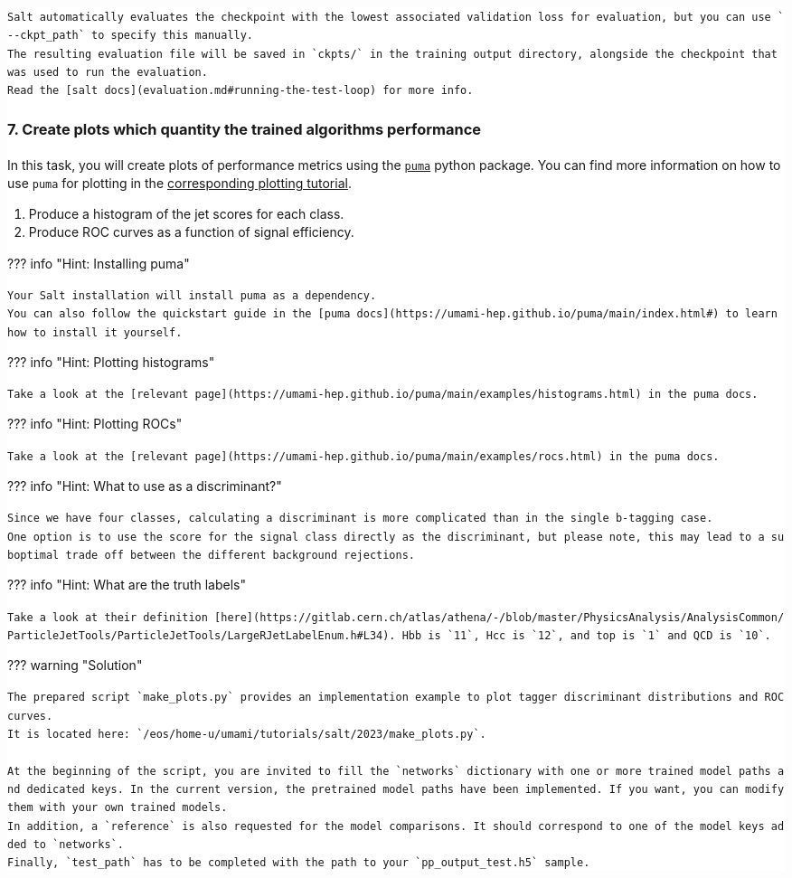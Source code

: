     Salt automatically evaluates the checkpoint with the lowest associated validation loss for evaluation, but you can use `--ckpt_path` to specify this manually.
    The resulting evaluation file will be saved in `ckpts/` in the training output directory, alongside the checkpoint that was used to run the evaluation.
    Read the [salt docs](evaluation.md#running-the-test-loop) for more info.


### 7. Create plots which quantity the trained algorithms performance

In this task, you will create plots of performance metrics using the [`puma`](https://github.com/umami-hep/puma/) python package.
You can find more information on how to use `puma` for plotting in the [corresponding plotting tutorial](https://ftag-docs.docs.cern.ch/software/tutorials/tutorial-plotting/).

1. Produce a histogram of the jet scores for each class.
2. Produce ROC curves as a function of signal efficiency.

??? info "Hint: Installing puma"

    Your Salt installation will install puma as a dependency. 
    You can also follow the quickstart guide in the [puma docs](https://umami-hep.github.io/puma/main/index.html#) to learn how to install it yourself.

??? info "Hint: Plotting histograms"

    Take a look at the [relevant page](https://umami-hep.github.io/puma/main/examples/histograms.html) in the puma docs.

??? info "Hint: Plotting ROCs"

    Take a look at the [relevant page](https://umami-hep.github.io/puma/main/examples/rocs.html) in the puma docs.

??? info "Hint: What to use as a discriminant?"

    Since we have four classes, calculating a discriminant is more complicated than in the single b-tagging case. 
    One option is to use the score for the signal class directly as the discriminant, but please note, this may lead to a suboptimal trade off between the different background rejections.

??? info "Hint: What are the truth labels"

    Take a look at their definition [here](https://gitlab.cern.ch/atlas/athena/-/blob/master/PhysicsAnalysis/AnalysisCommon/ParticleJetTools/ParticleJetTools/LargeRJetLabelEnum.h#L34). Hbb is `11`, Hcc is `12`, and top is `1` and QCD is `10`.

??? warning "Solution"

    The prepared script `make_plots.py` provides an implementation example to plot tagger discriminant distributions and ROC curves. 
    It is located here: `/eos/home-u/umami/tutorials/salt/2023/make_plots.py`.
    
    At the beginning of the script, you are invited to fill the `networks` dictionary with one or more trained model paths and dedicated keys. In the current version, the pretrained model paths have been implemented. If you want, you can modify them with your own trained models. 
    In addition, a `reference` is also requested for the model comparisons. It should correspond to one of the model keys added to `networks`.
    Finally, `test_path` has to be completed with the path to your `pp_output_test.h5` sample. 
    